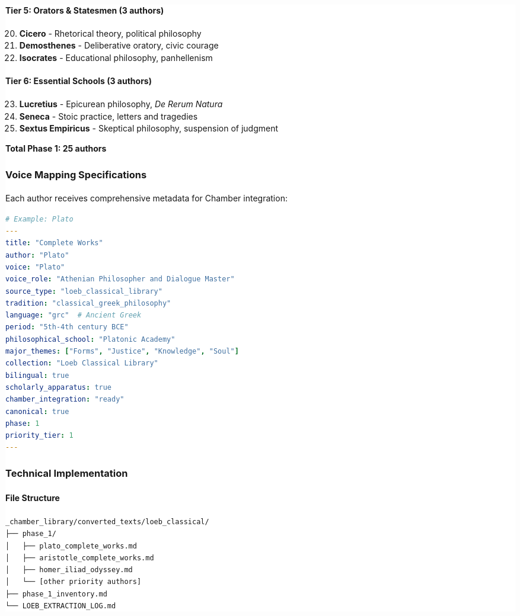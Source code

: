 #### **Tier 5: Orators & Statesmen (3 authors)**
20. **Cicero** - Rhetorical theory, political philosophy
21. **Demosthenes** - Deliberative oratory, civic courage
22. **Isocrates** - Educational philosophy, panhellenism

#### **Tier 6: Essential Schools (3 authors)**
23. **Lucretius** - Epicurean philosophy, *De Rerum Natura*
24. **Seneca** - Stoic practice, letters and tragedies
25. **Sextus Empiricus** - Skeptical philosophy, suspension of judgment

**Total Phase 1: 25 authors**

### Voice Mapping Specifications

Each author receives comprehensive metadata for Chamber integration:

```yaml
# Example: Plato
---
title: "Complete Works"
author: "Plato"
voice: "Plato"
voice_role: "Athenian Philosopher and Dialogue Master"
source_type: "loeb_classical_library"
tradition: "classical_greek_philosophy"
language: "grc"  # Ancient Greek
period: "5th-4th century BCE"
philosophical_school: "Platonic Academy"
major_themes: ["Forms", "Justice", "Knowledge", "Soul"]
collection: "Loeb Classical Library"
bilingual: true
scholarly_apparatus: true
chamber_integration: "ready"
canonical: true
phase: 1
priority_tier: 1
---
```

### Technical Implementation

#### File Structure
```
_chamber_library/converted_texts/loeb_classical/
├── phase_1/
│   ├── plato_complete_works.md
│   ├── aristotle_complete_works.md
│   ├── homer_iliad_odyssey.md
│   └── [other priority authors]
├── phase_1_inventory.md
└── LOEB_EXTRACTION_LOG.md
```
